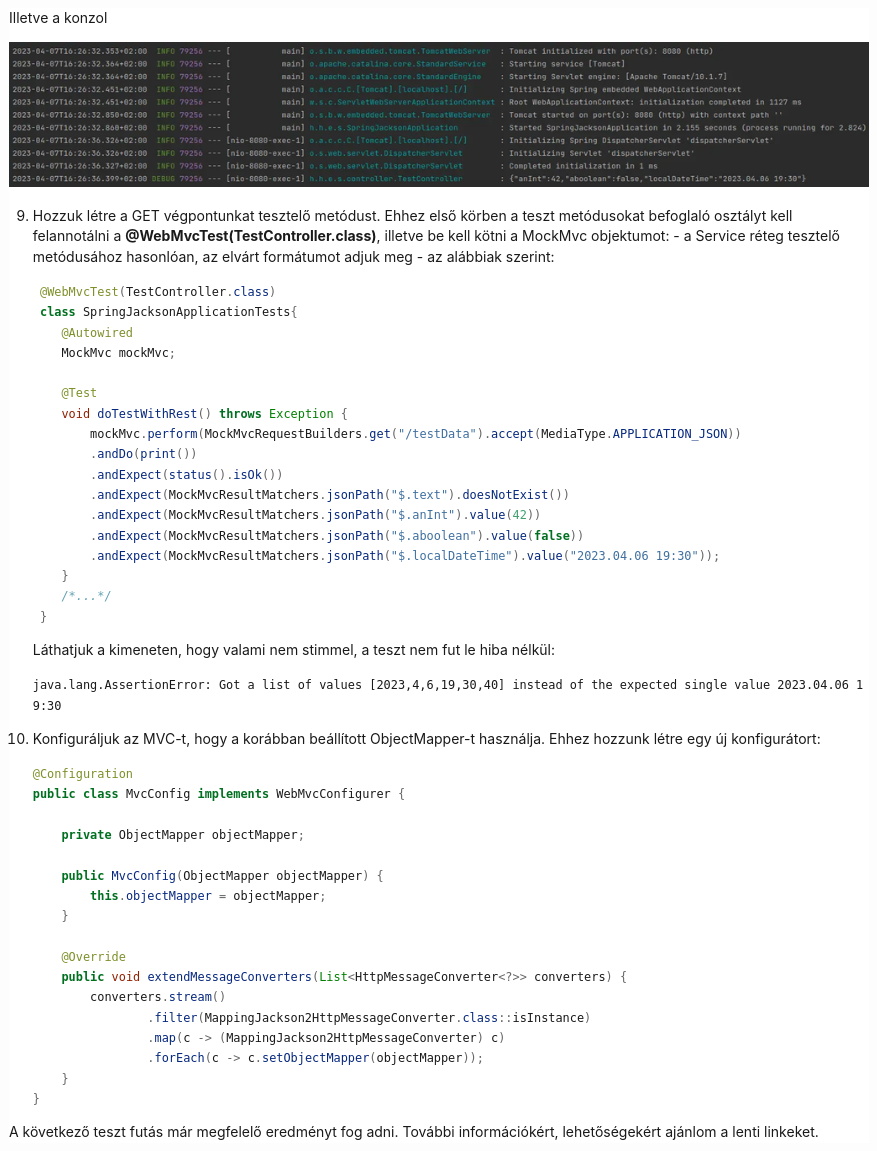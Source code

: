    Illetve a konzol

   ![img.png](/assets/console.webp)

9. Hozzuk létre a GET végpontunkat tesztelő metódust. Ehhez első körben a teszt metódusokat befoglaló osztályt kell felannotálni a **@WebMvcTest(TestController.class)**, illetve be kell kötni a MockMvc objektumot: - a Service réteg tesztelő metódusához hasonlóan, az elvárt formátumot adjuk meg - az alábbiak szerint:
   
    ```java
     @WebMvcTest(TestController.class)
     class SpringJacksonApplicationTests{
        @Autowired
        MockMvc mockMvc;
   
        @Test
        void doTestWithRest() throws Exception {
            mockMvc.perform(MockMvcRequestBuilders.get("/testData").accept(MediaType.APPLICATION_JSON))
            .andDo(print())
            .andExpect(status().isOk())
            .andExpect(MockMvcResultMatchers.jsonPath("$.text").doesNotExist())
            .andExpect(MockMvcResultMatchers.jsonPath("$.anInt").value(42))
            .andExpect(MockMvcResultMatchers.jsonPath("$.aboolean").value(false))
            .andExpect(MockMvcResultMatchers.jsonPath("$.localDateTime").value("2023.04.06 19:30"));
        }
        /*...*/
     }
     ```
     Láthatjuk a kimeneten, hogy valami nem stimmel, a teszt nem fut le hiba nélkül:
     ```shell
     java.lang.AssertionError: Got a list of values [2023,4,6,19,30,40] instead of the expected single value 2023.04.06 19:30
     ```
10. Konfiguráljuk az MVC-t, hogy a korábban beállított ObjectMapper-t használja. Ehhez hozzunk létre egy új konfigurátort:
    
    ```java
    @Configuration
    public class MvcConfig implements WebMvcConfigurer {
   
        private ObjectMapper objectMapper;
   
        public MvcConfig(ObjectMapper objectMapper) {
            this.objectMapper = objectMapper;
        }
   
        @Override
        public void extendMessageConverters(List<HttpMessageConverter<?>> converters) {
            converters.stream()
                    .filter(MappingJackson2HttpMessageConverter.class::isInstance)
                    .map(c -> (MappingJackson2HttpMessageConverter) c)
                    .forEach(c -> c.setObjectMapper(objectMapper));
        }
    }
    ```
A következő teszt futás már megfelelő eredményt fog adni. További információkért, lehetőségekért ajánlom a lenti linkeket.

